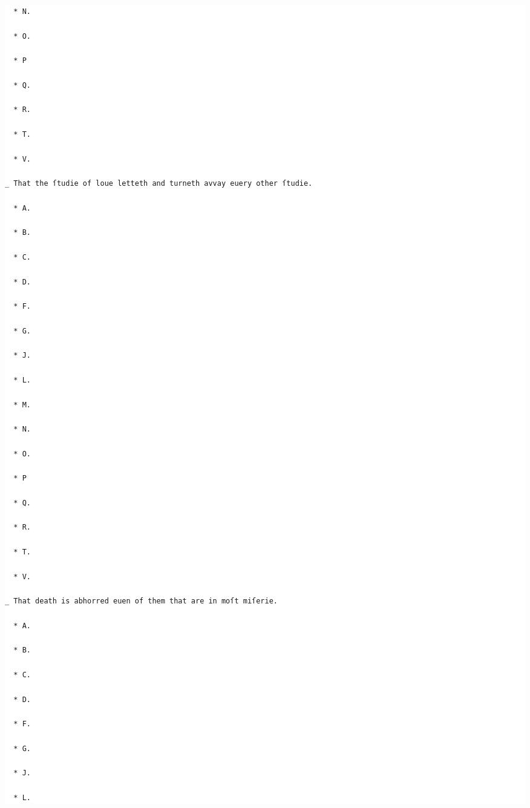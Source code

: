       * N.

      * O.

      * P

      * Q.

      * R.

      * T.

      * V.

    _ That the ſtudie of loue letteth and turneth avvay euery other ſtudie.

      * A.

      * B.

      * C.

      * D.

      * F.

      * G.

      * J.

      * L.

      * M.

      * N.

      * O.

      * P

      * Q.

      * R.

      * T.

      * V.

    _ That death is abhorred euen of them that are in moſt miſerie.

      * A.

      * B.

      * C.

      * D.

      * F.

      * G.

      * J.

      * L.
